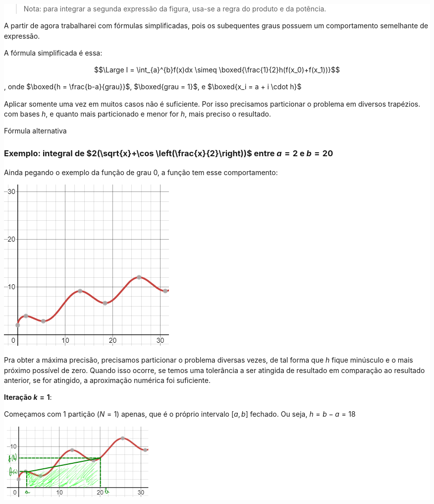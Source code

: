 >Nota: para integrar a segunda expressão da figura, usa-se a regra do produto e da potência.

A partir de agora trabalharei com fórmulas simplificadas, pois os subequentes graus possuem um comportamento semelhante de expressão.

A fórmula simplificada é essa:

$$\Large I = \int_{a}^{b}f(x)dx \simeq \boxed{\frac{1}{2}h(f(x_0)+f(x_1))}$$

, onde $\boxed{h = \frac{b-a}{grau}}$, $\boxed{grau = 1}$, e $\boxed{x_i = a + i \cdot h}$

Aplicar somente uma vez em muitos casos não é suficiente. Por isso precisamos particionar o problema em diversos trapézios. com bases $h$, e quanto mais particionado e menor for $h$, mais preciso o resultado.

Fórmula alternativa

### Exemplo: integral de $2(\sqrt{x}+\cos \left(\frac{x}{2}\right))$ entre $a = 2$ e $b = 20$

Ainda pegando o exemplo da função de grau 0, a função tem esse comportamento:

![](2023-04-21-17-56-25.png)

Pra obter a máxima precisão, precisamos particionar o problema diversas vezes, de tal forma que $h$ fique minúsculo e o mais próximo possível de zero. Quando isso ocorre, se temos uma tolerância a ser atingida de resultado em comparação ao resultado anterior, se for atingido, a aproximação numérica foi suficiente.

**Iteração $k = 1$**:

Começamos com 1 partição ($N = 1$) apenas, que é o próprio intervalo $[a,b]$ fechado. Ou seja, $h = b-a = 18$

![](2023-04-21-18-30-05.png)

